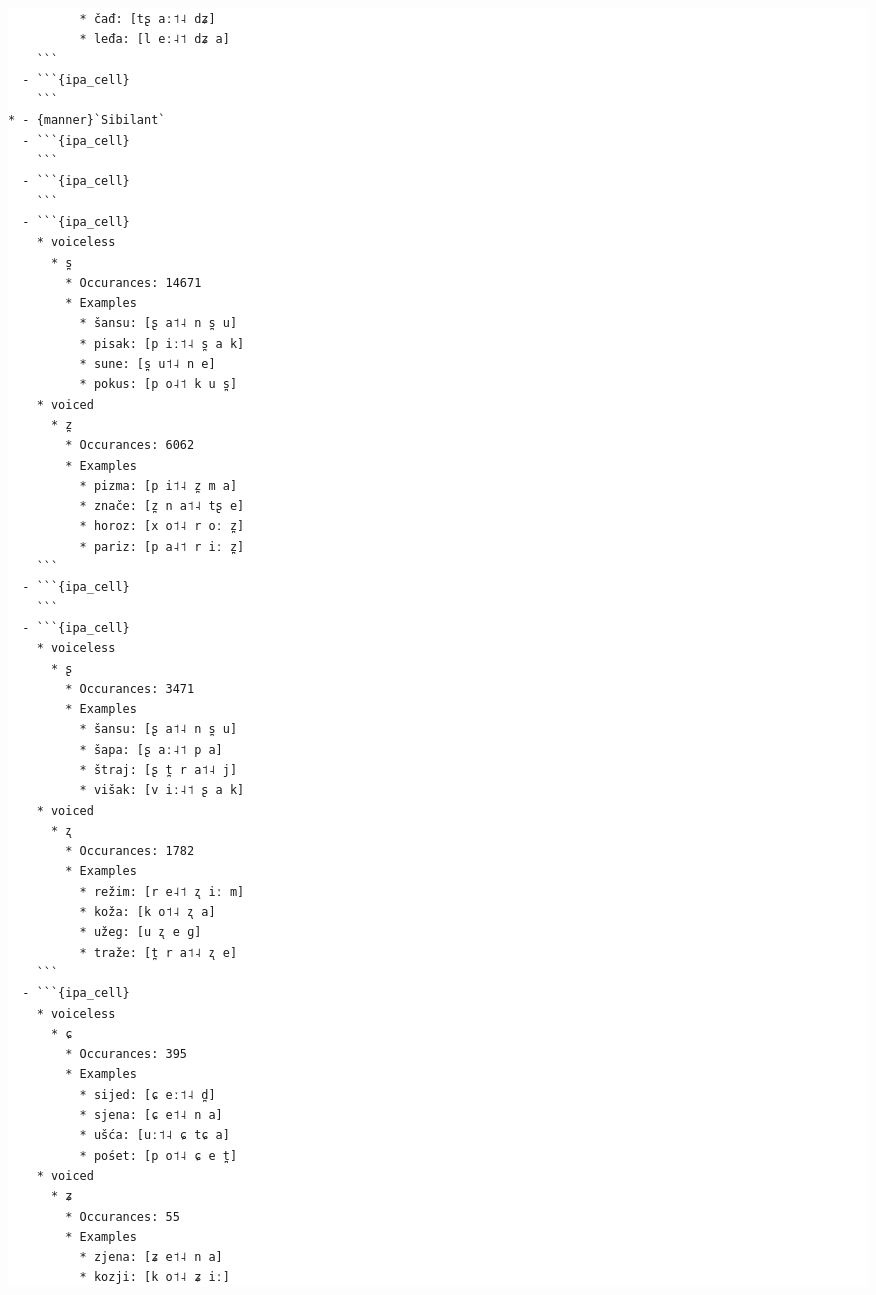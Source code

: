 ``````{list-table}
          * čađ: [tʂ aː˦˨ dʑ]
          * leđa: [l eː˨˦ dʑ a]
    ```
  - ```{ipa_cell}
    ```
* - {manner}`Sibilant`
  - ```{ipa_cell}
    ```
  - ```{ipa_cell}
    ```
  - ```{ipa_cell}
    * voiceless
      * s̪
        * Occurances: 14671
        * Examples
          * šansu: [ʂ a˦˨ n s̪ u]
          * pisak: [p iː˦˨ s̪ a k]
          * sune: [s̪ u˦˨ n e]
          * pokus: [p o˨˦ k u s̪]
    * voiced
      * z̪
        * Occurances: 6062
        * Examples
          * pizma: [p i˦˨ z̪ m a]
          * znače: [z̪ n a˦˨ tʂ e]
          * horoz: [x o˦˨ r oː z̪]
          * pariz: [p a˨˦ r iː z̪]
    ```
  - ```{ipa_cell}
    ```
  - ```{ipa_cell}
    * voiceless
      * ʂ
        * Occurances: 3471
        * Examples
          * šansu: [ʂ a˦˨ n s̪ u]
          * šapa: [ʂ aː˨˦ p a]
          * štraj: [ʂ t̪ r a˦˨ j]
          * višak: [v iː˨˦ ʂ a k]
    * voiced
      * ʐ
        * Occurances: 1782
        * Examples
          * režim: [r e˨˦ ʐ iː m]
          * koža: [k o˦˨ ʐ a]
          * užeg: [u ʐ e ɡ]
          * traže: [t̪ r a˦˨ ʐ e]
    ```
  - ```{ipa_cell}
    * voiceless
      * ɕ
        * Occurances: 395
        * Examples
          * sijed: [ɕ eː˦˨ d̪]
          * sjena: [ɕ e˦˨ n a]
          * ušća: [uː˦˨ ɕ tɕ a]
          * pośet: [p o˦˨ ɕ e t̪]
    * voiced
      * ʑ
        * Occurances: 55
        * Examples
          * zjena: [ʑ e˦˨ n a]
          * kozji: [k o˦˨ ʑ iː]
``````